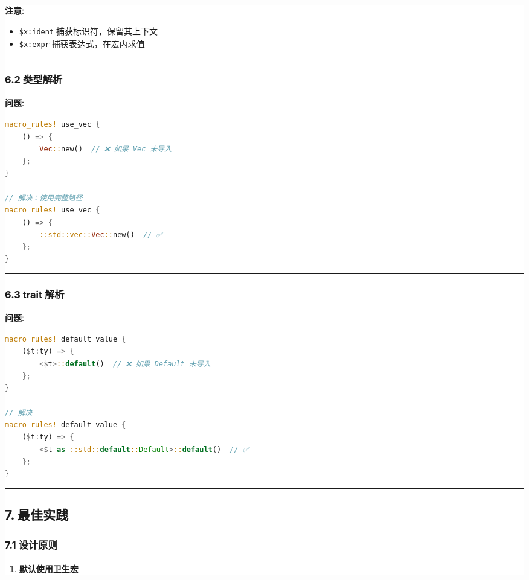 **注意**:

- `$x:ident` 捕获标识符，保留其上下文
- `$x:expr` 捕获表达式，在宏内求值

---

### 6.2 类型解析

**问题**:

```rust
macro_rules! use_vec {
    () => {
        Vec::new()  // ❌ 如果 Vec 未导入
    };
}

// 解决：使用完整路径
macro_rules! use_vec {
    () => {
        ::std::vec::Vec::new()  // ✅
    };
}
```

---

### 6.3 trait 解析

**问题**:

```rust
macro_rules! default_value {
    ($t:ty) => {
        <$t>::default()  // ❌ 如果 Default 未导入
    };
}

// 解决
macro_rules! default_value {
    ($t:ty) => {
        <$t as ::std::default::Default>::default()  // ✅
    };
}
```

---

## 7. 最佳实践

### 7.1 设计原则

1. **默认使用卫生宏**

